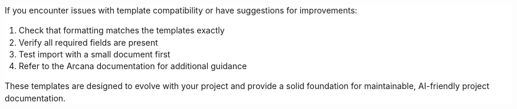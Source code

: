 If you encounter issues with template compatibility or have suggestions for improvements:
1. Check that formatting matches the templates exactly
2. Verify all required fields are present
3. Test import with a small document first
4. Refer to the Arcana documentation for additional guidance

These templates are designed to evolve with your project and provide a solid foundation for maintainable, AI-friendly project documentation.